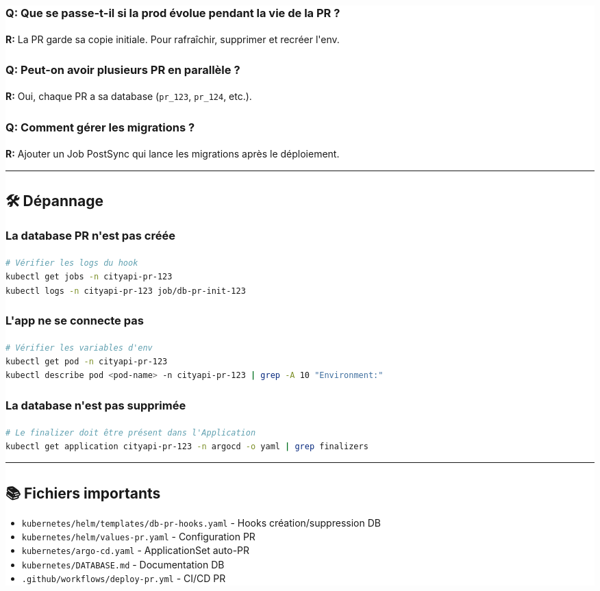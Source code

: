 ### Q: Que se passe-t-il si la prod évolue pendant la vie de la PR ?
**R:** La PR garde sa copie initiale. Pour rafraîchir, supprimer et recréer l'env.

### Q: Peut-on avoir plusieurs PR en parallèle ?
**R:** Oui, chaque PR a sa database (`pr_123`, `pr_124`, etc.).

### Q: Comment gérer les migrations ?
**R:** Ajouter un Job PostSync qui lance les migrations après le déploiement.

---

## 🛠️ Dépannage

### La database PR n'est pas créée
```bash
# Vérifier les logs du hook
kubectl get jobs -n cityapi-pr-123
kubectl logs -n cityapi-pr-123 job/db-pr-init-123
```

### L'app ne se connecte pas
```bash
# Vérifier les variables d'env
kubectl get pod -n cityapi-pr-123
kubectl describe pod <pod-name> -n cityapi-pr-123 | grep -A 10 "Environment:"
```

### La database n'est pas supprimée
```bash
# Le finalizer doit être présent dans l'Application
kubectl get application cityapi-pr-123 -n argocd -o yaml | grep finalizers
```

---

## 📚 Fichiers importants

- `kubernetes/helm/templates/db-pr-hooks.yaml` - Hooks création/suppression DB
- `kubernetes/helm/values-pr.yaml` - Configuration PR
- `kubernetes/argo-cd.yaml` - ApplicationSet auto-PR
- `kubernetes/DATABASE.md` - Documentation DB
- `.github/workflows/deploy-pr.yml` - CI/CD PR
